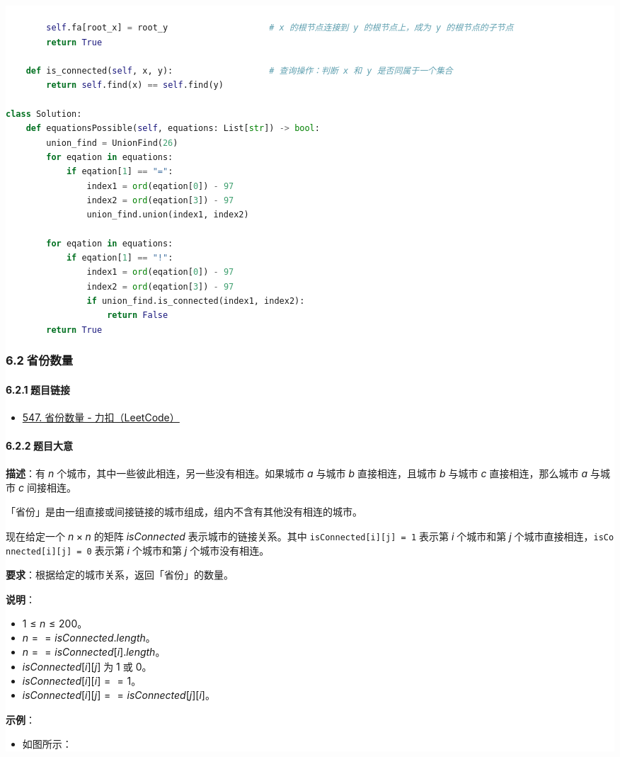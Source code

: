 ```python
        
        self.fa[root_x] = root_y                    # x 的根节点连接到 y 的根节点上，成为 y 的根节点的子节点
        return True

    def is_connected(self, x, y):                   # 查询操作：判断 x 和 y 是否同属于一个集合
        return self.find(x) == self.find(y)

class Solution:
    def equationsPossible(self, equations: List[str]) -> bool:
        union_find = UnionFind(26)
        for eqation in equations:
            if eqation[1] == "=":
                index1 = ord(eqation[0]) - 97
                index2 = ord(eqation[3]) - 97
                union_find.union(index1, index2)

        for eqation in equations:
            if eqation[1] == "!":
                index1 = ord(eqation[0]) - 97
                index2 = ord(eqation[3]) - 97
                if union_find.is_connected(index1, index2):
                    return False
        return True
```

### 6.2 省份数量

#### 6.2.1 题目链接

- [547. 省份数量 - 力扣（LeetCode）](https://leetcode.cn/problems/number-of-provinces/)

#### 6.2.2 题目大意

**描述**：有 $n$ 个城市，其中一些彼此相连，另一些没有相连。如果城市 $a$ 与城市 $b$ 直接相连，且城市 $b$ 与城市 $c$ 直接相连，那么城市 $a$ 与城市 $c$ 间接相连。

「省份」是由一组直接或间接链接的城市组成，组内不含有其他没有相连的城市。

现在给定一个 $n \times n$ 的矩阵 $isConnected$ 表示城市的链接关系。其中 `isConnected[i][j] = 1` 表示第 $i$ 个城市和第 $j$ 个城市直接相连，`isConnected[i][j] = 0` 表示第 $i$ 个城市和第 $j$ 个城市没有相连。

**要求**：根据给定的城市关系，返回「省份」的数量。

**说明**：

- $1 \le n \le 200$。
- $n == isConnected.length$。
- $n == isConnected[i].length$。
- $isConnected[i][j]$ 为 $1$ 或 $0$。
- $isConnected[i][i] == 1$。
- $isConnected[i][j] == isConnected[j][i]$。

**示例**：

- 如图所示：
